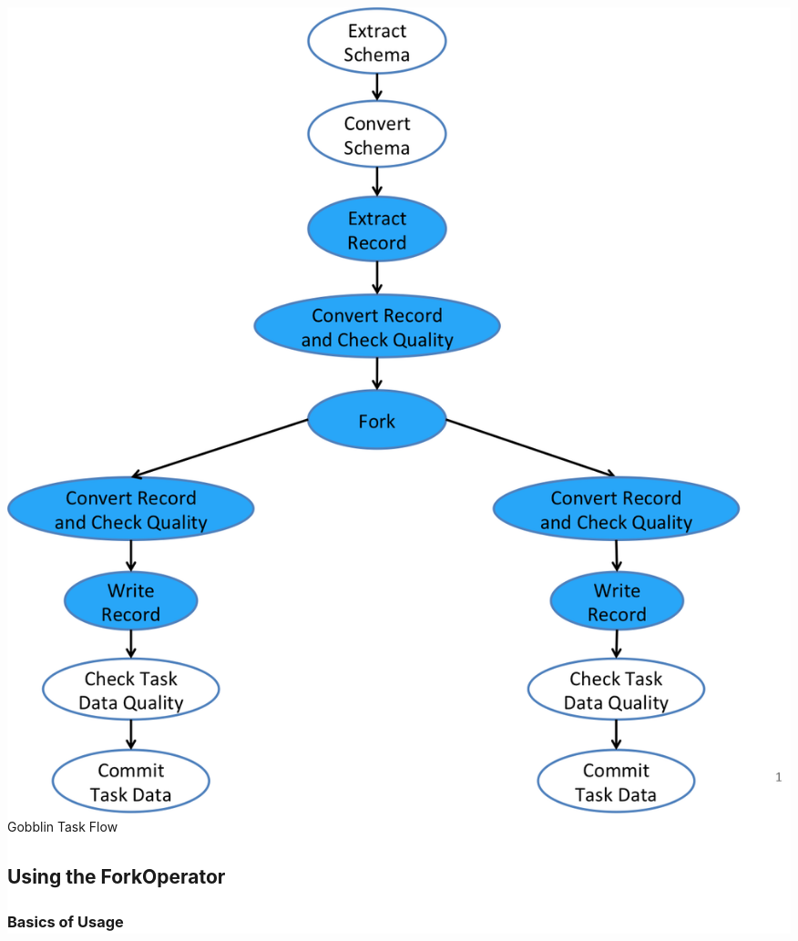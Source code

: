 ![Gobblin Task Flow](../../static/img/Gobblin-Task-Flow.png)
Gobblin Task Flow

Using the ForkOperator
--------------------

### Basics of Usage

